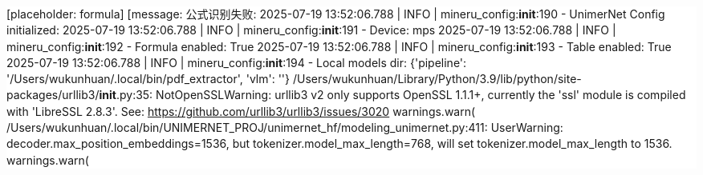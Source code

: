 [placeholder: formula]
[message: 公式识别失败: 2025-07-19 13:52:06.788 | INFO     | mineru_config:__init__:190 - UnimerNet Config initialized:
2025-07-19 13:52:06.788 | INFO     | mineru_config:__init__:191 -   Device: mps
2025-07-19 13:52:06.788 | INFO     | mineru_config:__init__:192 -   Formula enabled: True
2025-07-19 13:52:06.788 | INFO     | mineru_config:__init__:193 -   Table enabled: True
2025-07-19 13:52:06.788 | INFO     | mineru_config:__init__:194 -   Local models dir: {'pipeline': '/Users/wukunhuan/.local/bin/pdf_extractor', 'vlm': ''}
/Users/wukunhuan/Library/Python/3.9/lib/python/site-packages/urllib3/__init__.py:35: NotOpenSSLWarning: urllib3 v2 only supports OpenSSL 1.1.1+, currently the 'ssl' module is compiled with 'LibreSSL 2.8.3'. See: https://github.com/urllib3/urllib3/issues/3020
  warnings.warn(
/Users/wukunhuan/.local/bin/UNIMERNET_PROJ/unimernet_hf/modeling_unimernet.py:411: UserWarning: decoder.max_position_embeddings=1536, but tokenizer.model_max_length=768, will set tokenizer.model_max_length to 1536.
  warnings.warn(